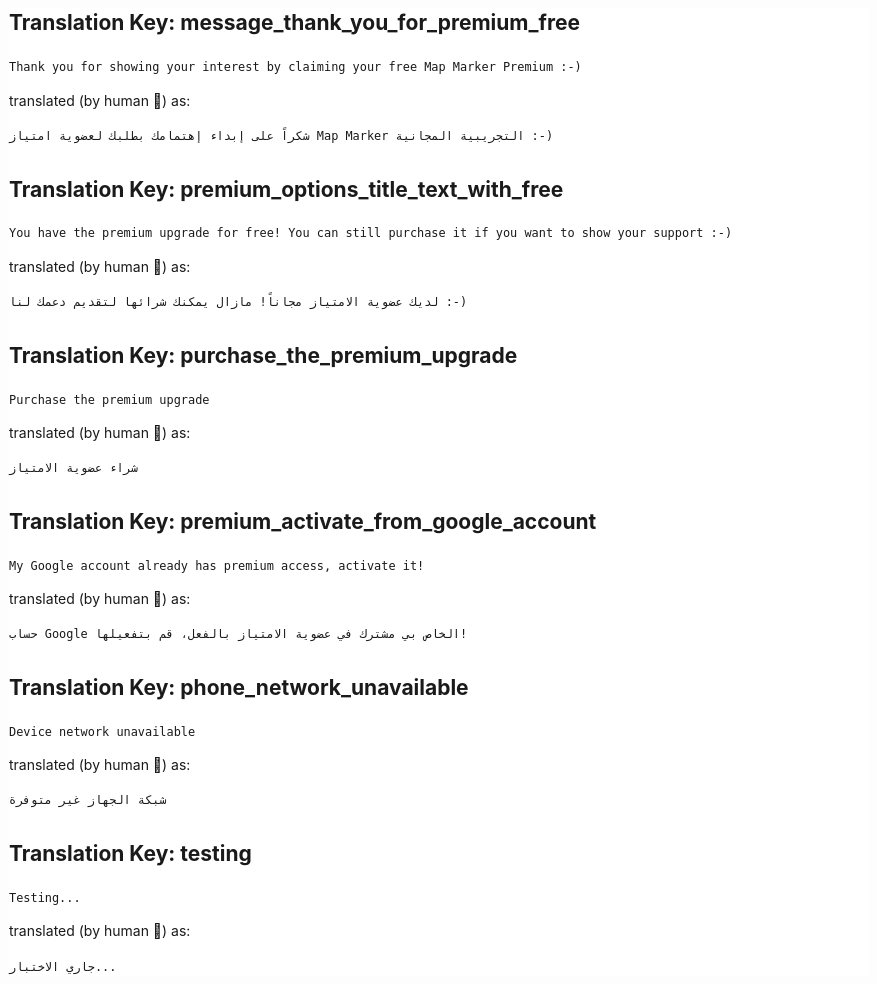 
## Translation Key: message_thank_you_for_premium_free
```
Thank you for showing your interest by claiming your free Map Marker Premium :-)
```
translated (by human 👀) as:
```
شكراً على إبداء إهتمامك بطلبك لعضوية امتياز Map Marker التجريبية المجانية :-)
```


## Translation Key: premium_options_title_text_with_free
```
You have the premium upgrade for free! You can still purchase it if you want to show your support :-)
```
translated (by human 👀) as:
```
لديك عضوية الامتياز مجاناً! مازال يمكنك شرائها لتقديم دعمك لنا :-)
```


## Translation Key: purchase_the_premium_upgrade
```
Purchase the premium upgrade
```
translated (by human 👀) as:
```
شراء عضوية الامتياز
```


## Translation Key: premium_activate_from_google_account
```
My Google account already has premium access, activate it!
```
translated (by human 👀) as:
```
حساب Google الخاص بي مشترك في عضوية الامتياز بالفعل، قم بتفعيلها!
```


## Translation Key: phone_network_unavailable
```
Device network unavailable
```
translated (by human 👀) as:
```
شبكة الجهاز غير متوفرة
```


## Translation Key: testing
```
Testing...
```
translated (by human 👀) as:
```
جاري الاختبار...
```
